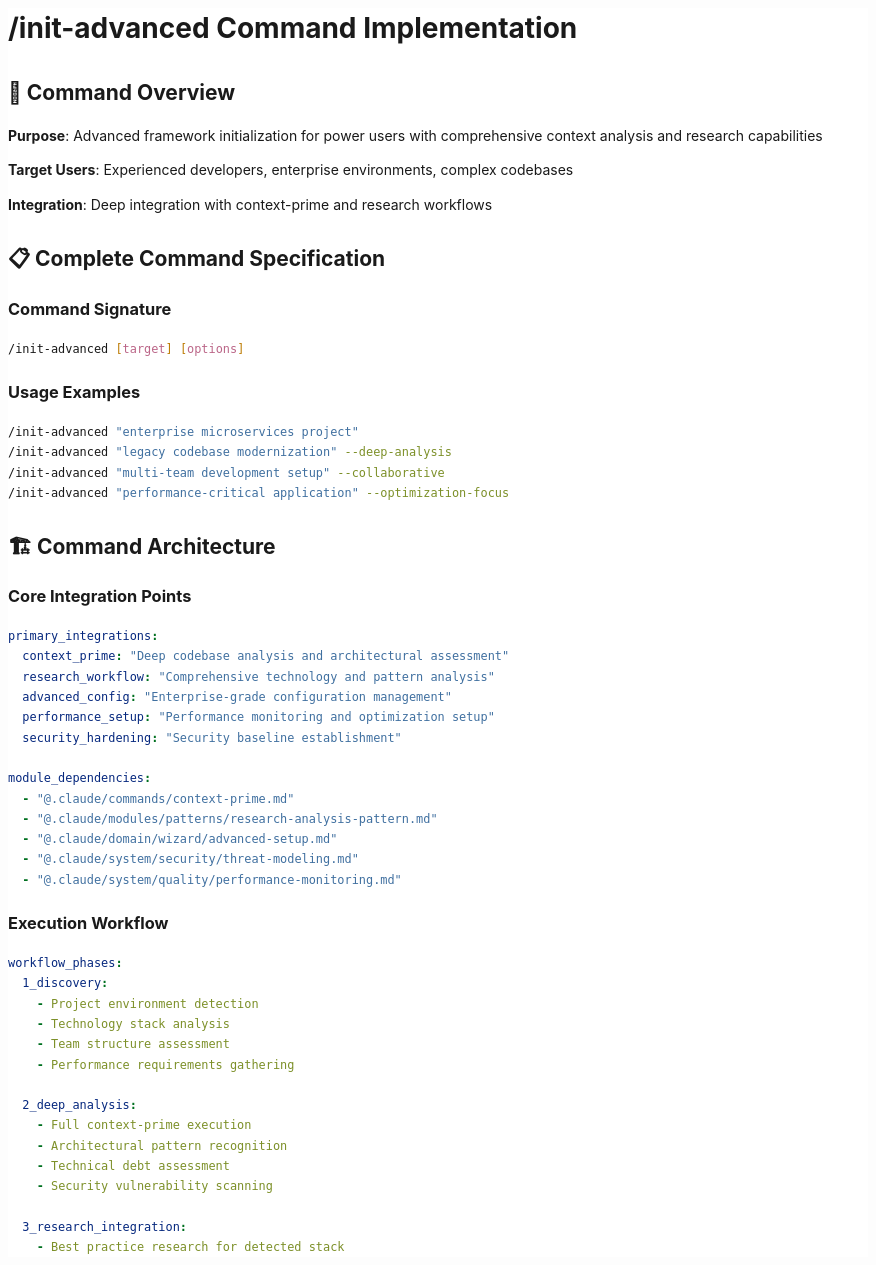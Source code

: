 # /init-advanced Command Implementation

## 🎯 Command Overview

**Purpose**: Advanced framework initialization for power users with comprehensive context analysis and research capabilities

**Target Users**: Experienced developers, enterprise environments, complex codebases

**Integration**: Deep integration with context-prime and research workflows

## 📋 Complete Command Specification

### Command Signature
```bash
/init-advanced [target] [options]
```

### Usage Examples
```bash
/init-advanced "enterprise microservices project"
/init-advanced "legacy codebase modernization" --deep-analysis
/init-advanced "multi-team development setup" --collaborative
/init-advanced "performance-critical application" --optimization-focus
```

## 🏗️ Command Architecture

### Core Integration Points
```yaml
primary_integrations:
  context_prime: "Deep codebase analysis and architectural assessment"
  research_workflow: "Comprehensive technology and pattern analysis"
  advanced_config: "Enterprise-grade configuration management"
  performance_setup: "Performance monitoring and optimization setup"
  security_hardening: "Security baseline establishment"

module_dependencies:
  - "@.claude/commands/context-prime.md"
  - "@.claude/modules/patterns/research-analysis-pattern.md"
  - "@.claude/domain/wizard/advanced-setup.md"
  - "@.claude/system/security/threat-modeling.md"
  - "@.claude/system/quality/performance-monitoring.md"
```

### Execution Workflow
```yaml
workflow_phases:
  1_discovery:
    - Project environment detection
    - Technology stack analysis
    - Team structure assessment
    - Performance requirements gathering
    
  2_deep_analysis:
    - Full context-prime execution
    - Architectural pattern recognition
    - Technical debt assessment
    - Security vulnerability scanning
    
  3_research_integration:
    - Best practice research for detected stack
```